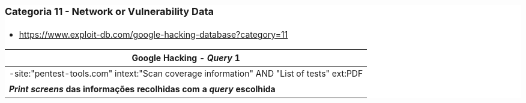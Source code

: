 
### Categoria 11 - Network or Vulnerability Data

- <https://www.exploit-db.com/google-hacking-database?category=11>

| **Google Hacking *- Query* 1**                                                           |
|------------------------------------------------------------------------------------------|
| -site:"pentest-tools.com" intext:"Scan coverage information" AND "List of tests" ext:PDF |
| ***Print screens* das informações recolhidas com a *query* escolhida**                   |